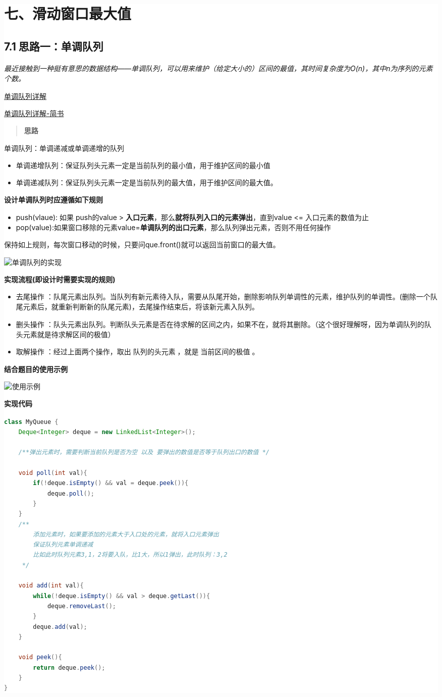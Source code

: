 # 七、滑动窗口最大值

## 7.1 思路一：单调队列

*最近接触到一种挺有意思的数据结构——单调队列，可以用来维护（给定大小的）区间的最值，其时间复杂度为O(n)，其中n为序列的元素个数。*

[单调队列详解](https://www.cnblogs.com/I-Love-You-520/p/13454305.html)

[单调队列详解-简书](https://www.jianshu.com/p/e59d51e1eef5)

> **思路**

单调队列：单调递减或单调递增的队列

- 单调递增队列：保证队列头元素一定是当前队列的最小值，用于维护区间的最小值
  
- 单调递减队列：保证队列头元素一定是当前队列的最大值，用于维护区间的最大值。

**设计单调队列时应遵循如下规则**

- push(vlaue): 如果 push的value > **入口元素**，那么**就将队列入口的元素弹出**，直到value <= 入口元素的数值为止
- pop(value):如果窗口移除的元素value=**单调队列的出口元素**，那么队列弹出元素，否则不用任何操作

保持如上规则，每次窗口移动的时候，只要问que.front()就可以返回当前窗口的最大值。

![单调队列的实现](https://code-thinking.cdn.bcebos.com/gifs/239.%E6%BB%91%E5%8A%A8%E7%AA%97%E5%8F%A3%E6%9C%80%E5%A4%A7%E5%80%BC.gif)

**实现流程(即设计时需要实现的规则)**

- 去尾操作 ：队尾元素出队列。当队列有新元素待入队，需要从队尾开始，删除影响队列单调性的元素，维护队列的单调性。(删除一个队尾元素后，就重新判断新的队尾元素)，去尾操作结束后，将该新元素入队列。
  
- 删头操作 ：队头元素出队列。判断队头元素是否在待求解的区间之内，如果不在，就将其删除。（这个很好理解呀，因为单调队列的队头元素就是待求解区间的极值）
  
- 取解操作 ：经过上面两个操作，取出 队列的头元素 ，就是 当前区间的极值 。

**结合题目的使用示例**

![使用示例](https://code-thinking.cdn.bcebos.com/gifs/239.%E6%BB%91%E5%8A%A8%E7%AA%97%E5%8F%A3%E6%9C%80%E5%A4%A7%E5%80%BC-2.gif)

**实现代码**

```java
class MyQueue {
    Deque<Integer> deque = new LinkedList<Integer>();

    /**弹出元素时，需要判断当前队列是否为空 以及 要弹出的数值是否等于队列出口的数值 */
    
    void poll(int val){
        if(!deque.isEmpty() && val = deque.peek()){
            deque.poll();
        }
    }
    /**
        添加元素时，如果要添加的元素大于入口处的元素，就将入口元素弹出
        保证队列元素单调递减
        比如此时队列元素3,1，2将要入队，比1大，所以1弹出，此时队列：3,2
     */

    void add(int val){
        while(!deque.isEmpty() && val > deque.getLast()){
            deque.removeLast();
        }
        deque.add(val);
    }

    void peek(){
        return deque.peek();
    }
}
```